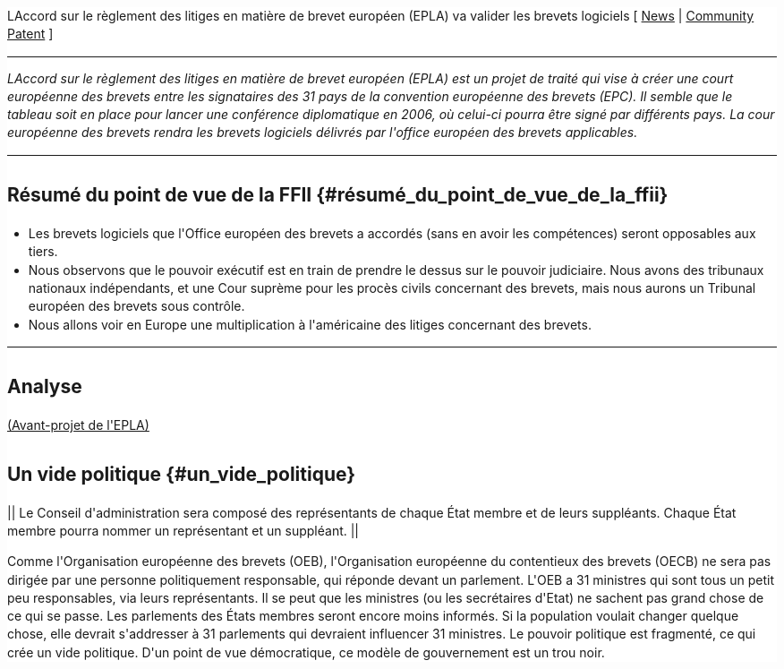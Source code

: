 LAccord sur le règlement des litiges en matière de brevet européen
(EPLA) va valider les brevets logiciels \[ [
News](SwpatcninoFr "wikilink") \| [ Community
Patent](ComPatEn "wikilink") \]

------------------------------------------------------------------------

*LAccord sur le règlement des litiges en matière de brevet européen
(EPLA) est un projet de traité qui vise à créer une court européenne des
brevets entre les signataires des 31 pays de la convention européenne
des brevets (EPC). Il semble que le tableau soit en place pour lancer
une conférence diplomatique en 2006, où celui-ci pourra être signé par
différents pays. La cour européenne des brevets rendra les brevets
logiciels délivrés par l\'office européen des brevets applicables.*

------------------------------------------------------------------------

## Résumé du point de vue de la FFII {#résumé_du_point_de_vue_de_la_ffii}

-   Les brevets logiciels que l\'Office européen des brevets a accordés
    (sans en avoir les compétences) seront opposables aux tiers.
-   Nous observons que le pouvoir exécutif est en train de prendre le
    dessus sur le pouvoir judiciaire. Nous avons des tribunaux nationaux
    indépendants, et une Cour suprème pour les procès civils concernant
    des brevets, mais nous aurons un Tribunal européen des brevets sous
    contrôle.
-   Nous allons voir en Europe une multiplication à l\'américaine des
    litiges concernant des brevets.

------------------------------------------------------------------------

## Analyse

[(Avant-projet de
l\'EPLA)](http://www.european-patent-office.org/epo/epla/pdf/agreement_draft.pdf "wikilink")

## Un vide politique {#un_vide_politique}

\|\| Le Conseil d\'administration sera composé des représentants de
chaque État membre et de leurs suppléants. Chaque État membre pourra
nommer un représentant et un suppléant. \|\|

Comme l\'Organisation européenne des brevets (OEB), l\'Organisation
européenne du contentieux des brevets (OECB) ne sera pas dirigée par une
personne politiquement responsable, qui réponde devant un parlement.
L\'OEB a 31 ministres qui sont tous un petit peu responsables, via leurs
représentants. Il se peut que les ministres (ou les secrétaires d\'Etat)
ne sachent pas grand chose de ce qui se passe. Les parlements des États
membres seront encore moins informés. Si la population voulait changer
quelque chose, elle devrait s\'addresser à 31 parlements qui devraient
influencer 31 ministres. Le pouvoir politique est fragmenté, ce qui crée
un vide politique. D\'un point de vue démocratique, ce modèle de
gouvernement est un trou noir.

